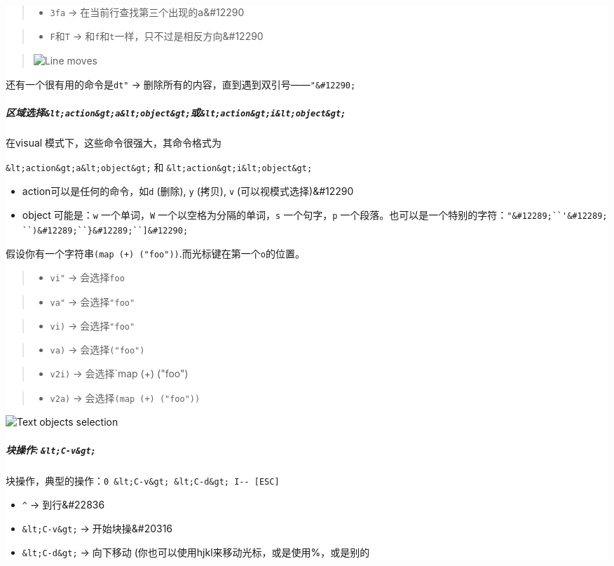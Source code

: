 > *   `3fa` &rarr; &#22312;&#24403;&#21069;&#34892;&#26597;&#25214;&#31532;&#19977;&#20010;&#20986;&#29616;&#30340;a&#12290

> *   `F`&#21644;`T` &rarr; &#21644;`f`&#21644;`t`&#19968;&#26679;&#65292;&#21482;&#19981;&#36807;&#26159;&#30456;&#21453;&#26041;&#21521;&#12290

> ![Line moves](http://yannesposito.com/Scratch/img/blog/Learn-Vim-Progressively/line_moves.jpg)

&#36824;&#26377;&#19968;&#20010;&#24456;&#26377;&#29992;&#30340;&#21629;&#20196;&#26159;`dt"` &rarr; &#21024;&#38500;&#25152;&#26377;&#30340;&#20869;&#23481;&#65292;&#30452;&#21040;&#36935;&#21040;&#21452;&#24341;&#21495;&mdash;&mdash;`"&#12290;`

##### &#21306;&#22495;&#36873;&#25321;`&lt;action&gt;a&lt;object&gt;`&#25110;`&lt;action&gt;i&lt;object&gt;`

&#22312;visual &#27169;&#24335;&#19979;&#65292;&#36825;&#20123;&#21629;&#20196;&#24456;&#24378;&#22823;&#65292;&#20854;&#21629;&#20196;&#26684;&#24335;&#20026;

`&lt;action&gt;a&lt;object&gt;` &#21644; `&lt;action&gt;i&lt;object&gt;`

*   action&#21487;&#20197;&#26159;&#20219;&#20309;&#30340;&#21629;&#20196;&#65292;&#22914;`d` (&#21024;&#38500;), `y` (&#25335;&#36125;), `v` (&#21487;&#20197;&#35270;&#27169;&#24335;&#36873;&#25321;)&#12290

*   object &#21487;&#33021;&#26159;&#65306;`w` &#19968;&#20010;&#21333;&#35789;&#65292;`W` &#19968;&#20010;&#20197;&#31354;&#26684;&#20026;&#20998;&#38548;&#30340;&#21333;&#35789;&#65292;`s` &#19968;&#20010;&#21477;&#23383;&#65292;`p` &#19968;&#20010;&#27573;&#33853;&#12290;&#20063;&#21487;&#20197;&#26159;&#19968;&#20010;&#29305;&#21035;&#30340;&#23383;&#31526;&#65306;`"&#12289;``'&#12289;``)&#12289;``}&#12289;``]&#12290;`

&#20551;&#35774;&#20320;&#26377;&#19968;&#20010;&#23383;&#31526;&#20018;`(map (+) ("foo"))`.&#32780;&#20809;&#26631;&#38190;&#22312;&#31532;&#19968;&#20010;`o`&#30340;&#20301;&#32622;&#12290;

> *   `vi"` &rarr; &#20250;&#36873;&#25321;`foo`

> *   `va"` &rarr; &#20250;&#36873;&#25321;`"foo"`

> *   `vi)` &rarr; &#20250;&#36873;&#25321;`"foo"`

> *   `va)` &rarr; &#20250;&#36873;&#25321;`("foo")`

> *   `v2i)` &rarr; &#20250;&#36873;&#25321;`map (+) ("foo")

>

> *   `v2a)` &rarr; &#20250;&#36873;&#25321;`(map (+) ("foo"))`

![Text objects selection](http://yannesposito.com/Scratch/img/blog/Learn-Vim-Progressively/textobjects.png)

##### &#22359;&#25805;&#20316;: `&lt;C-v&gt;`

&#22359;&#25805;&#20316;&#65292;&#20856;&#22411;&#30340;&#25805;&#20316;&#65306;`0 &lt;C-v&gt; &lt;C-d&gt; I-- [ESC]`

*   `^` &rarr; &#21040;&#34892;&#22836

*   `&lt;C-v&gt;` &rarr; &#24320;&#22987;&#22359;&#25805;&#20316

*   `&lt;C-d&gt;` &rarr; &#21521;&#19979;&#31227;&#21160; (&#20320;&#20063;&#21487;&#20197;&#20351;&#29992;hjkl&#26469;&#31227;&#21160;&#20809;&#26631;&#65292;&#25110;&#26159;&#20351;&#29992;%&#65292;&#25110;&#26159;&#21035;&#30340;
